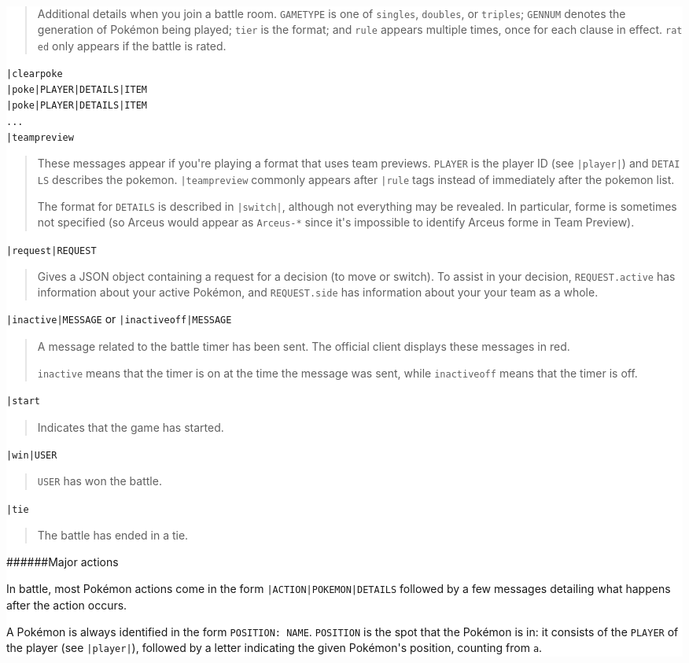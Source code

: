 > Additional details when you join a battle room. `GAMETYPE` is one of
> `singles`, `doubles`, or `triples`; `GENNUM` denotes the generation of
> Pokémon being played; `tier` is the format; and `rule` appears multiple
> times, once for each clause in effect. `rated` only appears if the battle
> is rated.

    |clearpoke
    |poke|PLAYER|DETAILS|ITEM
    |poke|PLAYER|DETAILS|ITEM
    ...
    |teampreview

> These messages appear if you're playing a format that uses team previews.
> `PLAYER` is the player ID (see `|player|`) and `DETAILS` describes the
> pokemon. `|teampreview` commonly appears after `|rule` tags instead of
> immediately after the pokemon list.
>
> The format for `DETAILS` is described in `|switch|`, although not
> everything may be revealed. In particular, forme is sometimes not
> specified (so Arceus would appear as `Arceus-*` since it's impossible
> to identify Arceus forme in Team Preview).

`|request|REQUEST`

> Gives a JSON object containing a request for a decision (to move or
> switch). To assist in your decision, `REQUEST.active` has information
> about your active Pokémon, and `REQUEST.side` has information about your
> your team as a whole.

`|inactive|MESSAGE` or `|inactiveoff|MESSAGE`

> A message related to the battle timer has been sent. The official client
> displays these messages in red.
>
> `inactive` means that the timer is on at the time the message was sent,
> while `inactiveoff` means that the timer is off.

`|start`

> Indicates that the game has started.

`|win|USER`

> `USER` has won the battle.

`|tie`

> The battle has ended in a tie.

######Major actions

In battle, most Pokémon actions come in the form `|ACTION|POKEMON|DETAILS`
followed by a few messages detailing what happens after the action occurs.

A Pokémon is always identified in the form `POSITION: NAME`. `POSITION` is
the spot that the Pokémon is in: it consists of the `PLAYER` of the player
(see `|player|`), followed by a letter indicating the given Pokémon's
position, counting from `a`.
